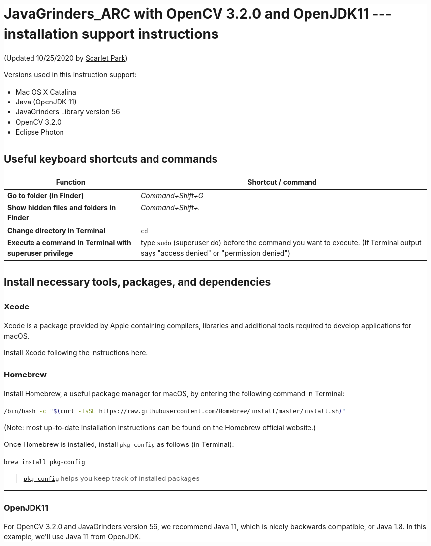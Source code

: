 # JavaGrinders_ARC with OpenCV 3.2.0 and OpenJDK11 --- installation support instructions

(Updated 10/25/2020 by [Scarlet Park](mailto:jpark@scripps.edu))

Versions used in this instruction support:
- Mac OS X Catalina
- Java (OpenJDK 11)
- JavaGrinders Library version 56
- OpenCV 3.2.0
- Eclipse Photon

## Useful keyboard shortcuts and commands
|      Function							 	|	Shortcut / command |
|-------------------------------------------|----------------------| 
|**Go to folder (in Finder)**				| *Command+Shift+G*
|**Show hidden files and folders in Finder**| *Command+Shift+.*
|**Change directory in Terminal**			| `cd`
|**Execute a command in Terminal with superuser privilege**| type `sudo` (<u>su</u>peruser <u>do</u>) before the command you want to execute. (If Terminal output says "access denied" or "permission denied")|

## Install necessary tools, packages, and dependencies

### Xcode
[Xcode](https://developer.apple.com/xcode/) is a package provided by Apple containing compilers, libraries and additional tools required to develop applications for macOS.

Install Xcode following the instructions [here](https://guide.macports.org/#installing.xcode).

### Homebrew

Install Homebrew, a useful package manager for macOS, by entering the following command in Terminal:
```bash
/bin/bash -c "$(curl -fsSL https://raw.githubusercontent.com/Homebrew/install/master/install.sh)"
```
  (Note: most up-to-date installation instructions can be found on the [Homebrew official website]("https://brew.sh/").)

Once Homebrew is installed, install `pkg-config` as follows (in Terminal):
```bash
brew install pkg-config
```
> [`pkg-config`](https://formulae.brew.sh/formula/pkg-config) helps you keep track of installed packages


---
### OpenJDK11
For OpenCV 3.2.0 and JavaGrinders version 56, we recommend Java 11, which is nicely backwards compatible, or Java 1.8. In this example, we'll use Java 11 from OpenJDK.
